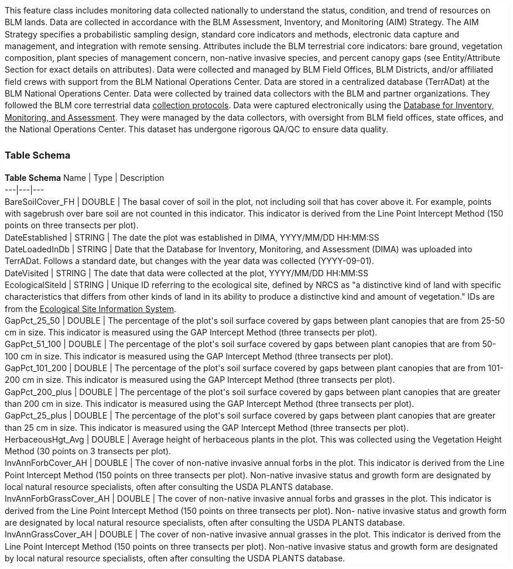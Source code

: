 This feature class includes monitoring data collected nationally to understand the status, condition, and trend of resources on BLM lands. Data are collected in accordance with the BLM Assessment, Inventory, and Monitoring (AIM) Strategy. The AIM Strategy specifies a probabilistic sampling design, standard core indicators and methods, electronic data capture and management, and integration with remote sensing. Attributes include the BLM terrestrial core indicators: bare ground, vegetation composition, plant species of management concern, non-native invasive species, and percent canopy gaps (see Entity/Attribute Section for exact details on attributes). Data were collected and managed by BLM Field Offices, BLM Districts, and/or affiliated field crews with support from the BLM National Operations Center. Data are stored in a centralized database (TerrADat) at the BLM National Operations Center.
Data were collected by trained data collectors with the BLM and partner organizations. They followed the BLM core terrestrial data [collection protocols](https://www.ntc.blm.gov/krc/viewresource.php?courseID=281&programAreaId=148). Data were captured electronically using the [Database for Inventory, Monitoring, and Assessment](https://jornada.nmsu.edu/tools/dima). They were managed by the data collectors, with oversight from BLM field offices, state offices, and the National Operations Center. This dataset has undergone rigorous QA/QC to ensure data quality.
### Table Schema
**Table Schema**
Name | Type | Description  
---|---|---  
BareSoilCover_FH | DOUBLE | The basal cover of soil in the plot, not including soil that has cover above it. For example, points with sagebrush over bare soil are not counted in this indicator. This indicator is derived from the Line Point Intercept Method (150 points on three transects per plot).  
DateEstablished | STRING | The date the plot was established in DIMA, YYYY/MM/DD HH:MM:SS  
DateLoadedInDb | STRING | Date that the Database for Inventory, Monitoring, and Assessment (DIMA) was uploaded into TerrADat. Follows a standard date, but changes with the year data was collected (YYYY-09-01).  
DateVisited | STRING | The date that data were collected at the plot, YYYY/MM/DD HH:MM:SS  
EcologicalSiteId | STRING | Unique ID referring to the ecological site, defined by NRCS as "a distinctive kind of land with specific characteristics that differs from other kinds of land in its ability to produce a distinctive kind and amount of vegetation." IDs are from the [Ecological Site Information System](https://esis.sc.egov.usda.gov/).  
GapPct_25_50 | DOUBLE | The percentage of the plot's soil surface covered by gaps between plant canopies that are from 25-50 cm in size. This indicator is measured using the GAP Intercept Method (three transects per plot).  
GapPct_51_100 | DOUBLE | The percentage of the plot's soil surface covered by gaps between plant canopies that are from 50-100 cm in size. This indicator is measured using the GAP Intercept Method (three transects per plot).  
GapPct_101_200 | DOUBLE | The percentage of the plot's soil surface covered by gaps between plant canopies that are from 101-200 cm in size. This indicator is measured using the GAP Intercept Method (three transects per plot).  
GapPct_200_plus | DOUBLE | The percentage of the plot's soil surface covered by gaps between plant canopies that are greater than 200 cm in size. This indicator is measured using the GAP Intercept Method (three transects per plot).  
GapPct_25_plus | DOUBLE | The percentage of the plot's soil surface covered by gaps between plant canopies that are greater than 25 cm in size. This indicator is measured using the GAP Intercept Method (three transects per plot).  
HerbaceousHgt_Avg | DOUBLE | Average height of herbaceous plants in the plot. This was collected using the Vegetation Height Method (30 points on 3 transects per plot).  
InvAnnForbCover_AH | DOUBLE | The cover of non-native invasive annual forbs in the plot. This indicator is derived from the Line Point Intercept Method (150 points on three transects per plot). Non-native invasive status and growth form are designated by local natural resource specialists, often after consulting the USDA PLANTS database.  
InvAnnForbGrassCover_AH | DOUBLE | The cover of non-native invasive annual forbs and grasses in the plot. This indicator is derived from the Line Point Intercept Method (150 points on three transects per plot). Non- native invasive status and growth form are designated by local natural resource specialists, often after consulting the USDA PLANTS database.  
InvAnnGrassCover_AH | DOUBLE | The cover of non-native invasive annual grasses in the plot. This indicator is derived from the Line Point Intercept Method (150 points on three transects per plot). Non-native invasive status and growth form are designated by local natural resource specialists, often after consulting the USDA PLANTS database.  